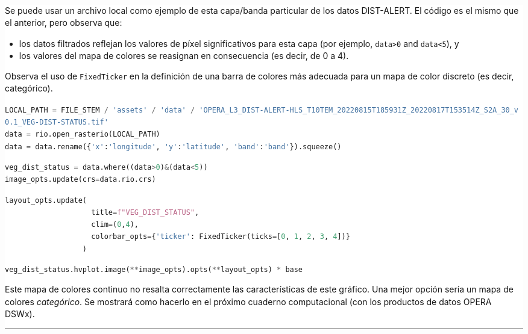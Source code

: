

Se puede usar un archivo local como ejemplo de esta capa/banda particular de los datos DIST-ALERT. El código es el mismo que el anterior, pero observa que:

- los datos filtrados reflejan los valores de píxel significativos para esta capa (por ejemplo, `data>0` and `data<5`), y
- los valores del mapa de colores se reasignan en consecuencia (es decir, de 0 a 4).

Observa el uso de `FixedTicker` en la definición de una barra de colores más adecuada para un mapa de color discreto (es decir, categórico).


```python jupyter={"source_hidden": true}
LOCAL_PATH = FILE_STEM / 'assets' / 'data' / 'OPERA_L3_DIST-ALERT-HLS_T10TEM_20220815T185931Z_20220817T153514Z_S2A_30_v0.1_VEG-DIST-STATUS.tif'
data = rio.open_rasterio(LOCAL_PATH)
data = data.rename({'x':'longitude', 'y':'latitude', 'band':'band'}).squeeze()
```

```python jupyter={"source_hidden": true}
veg_dist_status = data.where((data>0)&(data<5))
image_opts.update(crs=data.rio.crs)
```

```python jupyter={"source_hidden": true}
layout_opts.update(
                    title=f"VEG_DIST_STATUS",
                    clim=(0,4),
                    colorbar_opts={'ticker': FixedTicker(ticks=[0, 1, 2, 3, 4])}
                  )
```

```python jupyter={"source_hidden": true}
veg_dist_status.hvplot.image(**image_opts).opts(**layout_opts) * base
```


Este mapa de colores continuo no resalta correctamente las características de este gráfico. Una mejor opción sería un mapa de colores _categórico_. Se mostrará como hacerlo en el próximo cuaderno computacional (con los productos de datos OPERA DSWx).


---
